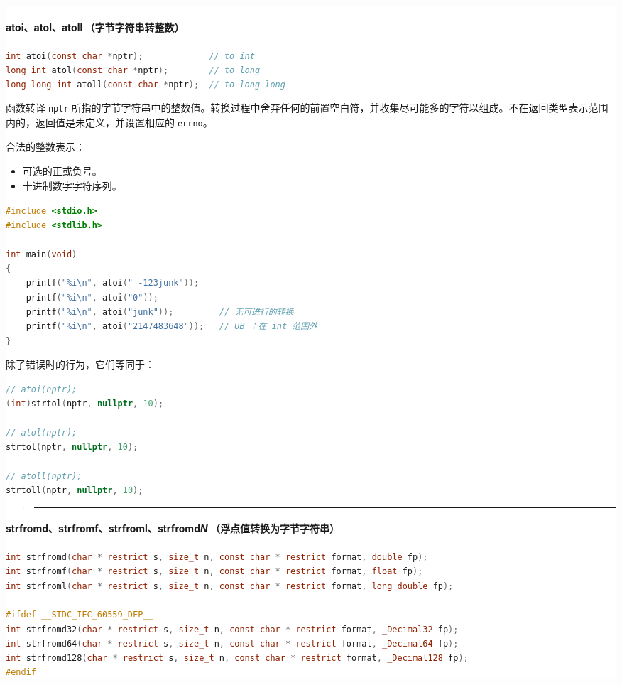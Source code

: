 ```c
```

>---

#### atoi、atol、atoll （字节字符串转整数）

```c
int atoi(const char *nptr);             // to int
long int atol(const char *nptr);        // to long
long long int atoll(const char *nptr);  // to long long
```

函数转译 `nptr` 所指的字节字符串中的整数值。转换过程中舍弃任何的前置空白符，并收集尽可能多的字符以组成。不在返回类型表示范围内的，返回值是未定义，并设置相应的 `errno`。

合法的整数表示：
  - 可选的正或负号。
  - 十进制数字字符序列。

```c
#include <stdio.h>
#include <stdlib.h>
 
int main(void)
{
    printf("%i\n", atoi(" -123junk"));
    printf("%i\n", atoi("0"));
    printf("%i\n", atoi("junk"));         // 无可进行的转换
    printf("%i\n", atoi("2147483648"));   // UB ：在 int 范围外
}
```


除了错误时的行为，它们等同于：

```c
// atoi(nptr); 
(int)strtol(nptr, nullptr, 10);

// atol(nptr);
strtol(nptr, nullptr, 10);

// atoll(nptr); 
strtoll(nptr, nullptr, 10);
```

>---
#### strfromd、strfromf、strfroml、strfromd*N* （浮点值转换为字节字符串）

```c
int strfromd(char * restrict s, size_t n, const char * restrict format, double fp);
int strfromf(char * restrict s, size_t n, const char * restrict format, float fp);
int strfroml(char * restrict s, size_t n, const char * restrict format, long double fp);

#ifdef __STDC_IEC_60559_DFP__
int strfromd32(char * restrict s, size_t n, const char * restrict format, _Decimal32 fp);
int strfromd64(char * restrict s, size_t n, const char * restrict format, _Decimal64 fp);
int strfromd128(char * restrict s, size_t n, const char * restrict format, _Decimal128 fp);
#endif
```
